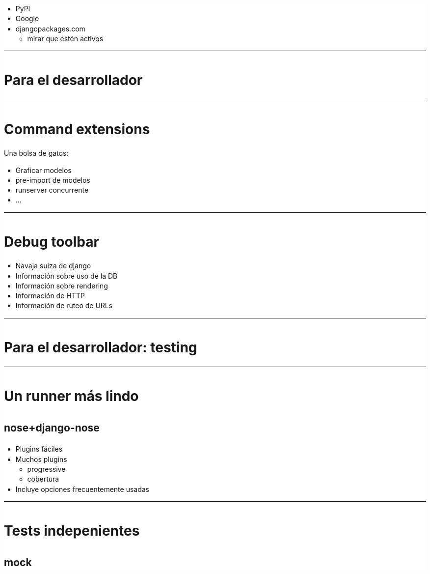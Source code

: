 * PyPI
* Google
* djangopackages.com
    * mirar que estén activos

----
# Para el desarrollador

----
# Command extensions

Una bolsa de gatos:

* Graficar modelos
* pre-import de modelos
* runserver concurrente
* ...

----
# Debug toolbar

* Navaja suiza de django
* Información sobre uso de la DB
* Información sobre rendering
* Información de HTTP
* Información de ruteo de URLs

----
# Para el desarrollador: testing

----
# Un runner más lindo

## nose+django-nose

* Plugins fáciles
* Muchos plugins
    * progressive
    * cobertura
* Incluye opciones frecuentemente usadas

----
# Tests indepenientes

## mock
